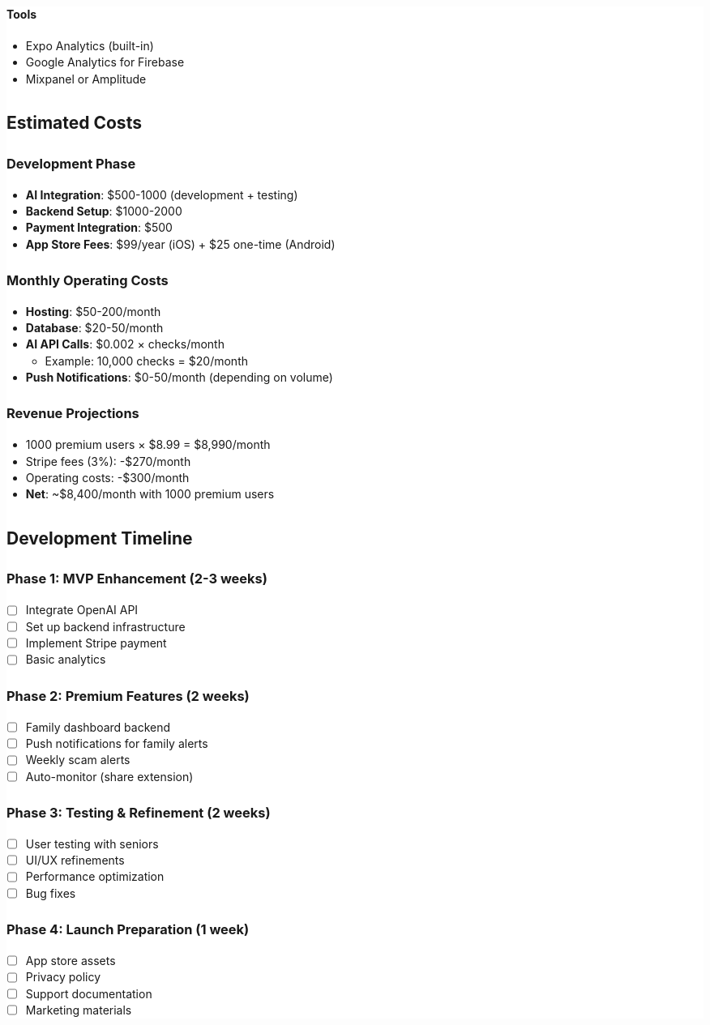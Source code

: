 #### Tools
- Expo Analytics (built-in)
- Google Analytics for Firebase
- Mixpanel or Amplitude

## Estimated Costs

### Development Phase
- **AI Integration**: $500-1000 (development + testing)
- **Backend Setup**: $1000-2000
- **Payment Integration**: $500
- **App Store Fees**: $99/year (iOS) + $25 one-time (Android)

### Monthly Operating Costs
- **Hosting**: $50-200/month
- **Database**: $20-50/month
- **AI API Calls**: $0.002 × checks/month
  - Example: 10,000 checks = $20/month
- **Push Notifications**: $0-50/month (depending on volume)

### Revenue Projections
- 1000 premium users × $8.99 = $8,990/month
- Stripe fees (3%): -$270/month
- Operating costs: -$300/month
- **Net**: ~$8,400/month with 1000 premium users

## Development Timeline

### Phase 1: MVP Enhancement (2-3 weeks)
- [ ] Integrate OpenAI API
- [ ] Set up backend infrastructure
- [ ] Implement Stripe payment
- [ ] Basic analytics

### Phase 2: Premium Features (2 weeks)
- [ ] Family dashboard backend
- [ ] Push notifications for family alerts
- [ ] Weekly scam alerts
- [ ] Auto-monitor (share extension)

### Phase 3: Testing & Refinement (2 weeks)
- [ ] User testing with seniors
- [ ] UI/UX refinements
- [ ] Performance optimization
- [ ] Bug fixes

### Phase 4: Launch Preparation (1 week)
- [ ] App store assets
- [ ] Privacy policy
- [ ] Support documentation
- [ ] Marketing materials
